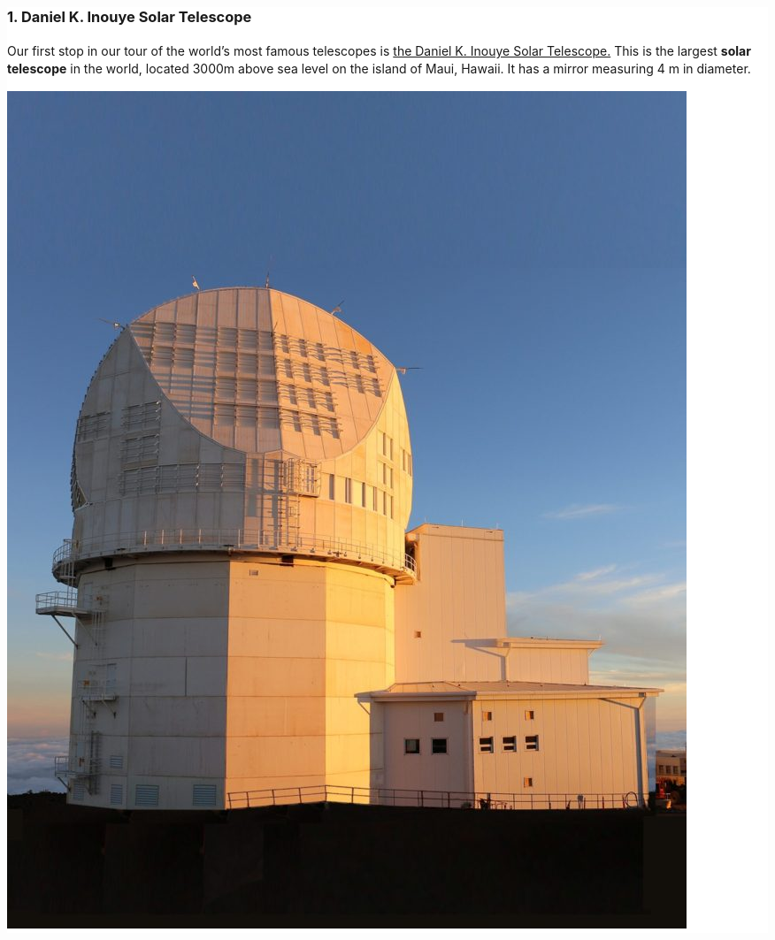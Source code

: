 ### 1. Daniel K. Inouye Solar Telescope

Our first stop in our tour of the world’s most famous telescopes is [the Daniel K. Inouye Solar Telescope.](https://www.nso.edu/telescopes/dki-solar-telescope) This is the largest **solar telescope** in the world, located 3000m above sea level on the island of Maui, Hawaii. It has a mirror measuring 4 m in diameter.

![The Daniel K. Inouye Solar Telescope is the largest solar telescope on Earth](telescope-dkist-768x947.jpeg)

